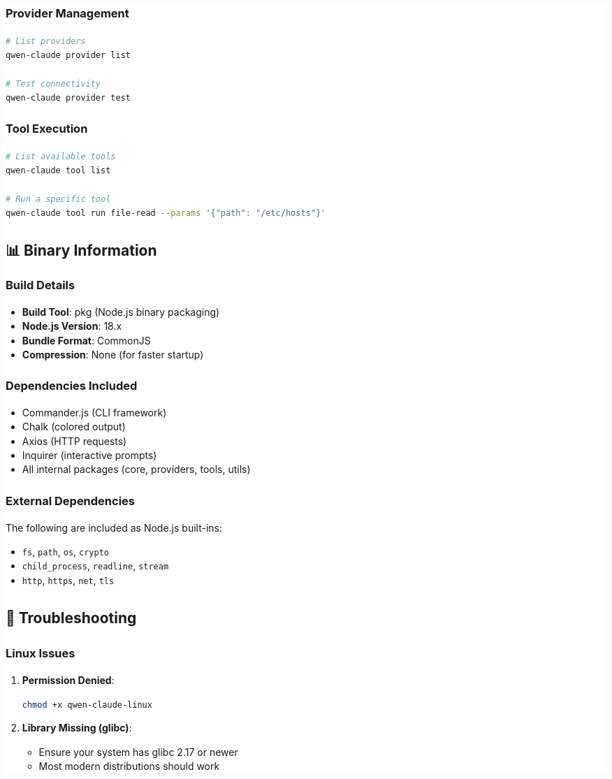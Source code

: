 ### Provider Management
```bash
# List providers
qwen-claude provider list

# Test connectivity
qwen-claude provider test
```

### Tool Execution
```bash
# List available tools
qwen-claude tool list

# Run a specific tool
qwen-claude tool run file-read --params '{"path": "/etc/hosts"}'
```

## 📊 Binary Information

### Build Details
- **Build Tool**: pkg (Node.js binary packaging)
- **Node.js Version**: 18.x
- **Bundle Format**: CommonJS
- **Compression**: None (for faster startup)

### Dependencies Included
- Commander.js (CLI framework)
- Chalk (colored output)
- Axios (HTTP requests)
- Inquirer (interactive prompts)
- All internal packages (core, providers, tools, utils)

### External Dependencies
The following are included as Node.js built-ins:
- `fs`, `path`, `os`, `crypto`
- `child_process`, `readline`, `stream`
- `http`, `https`, `net`, `tls`

## 🐛 Troubleshooting

### Linux Issues

1. **Permission Denied**:
   ```bash
   chmod +x qwen-claude-linux
   ```

2. **Library Missing (glibc)**:
   - Ensure your system has glibc 2.17 or newer
   - Most modern distributions should work
